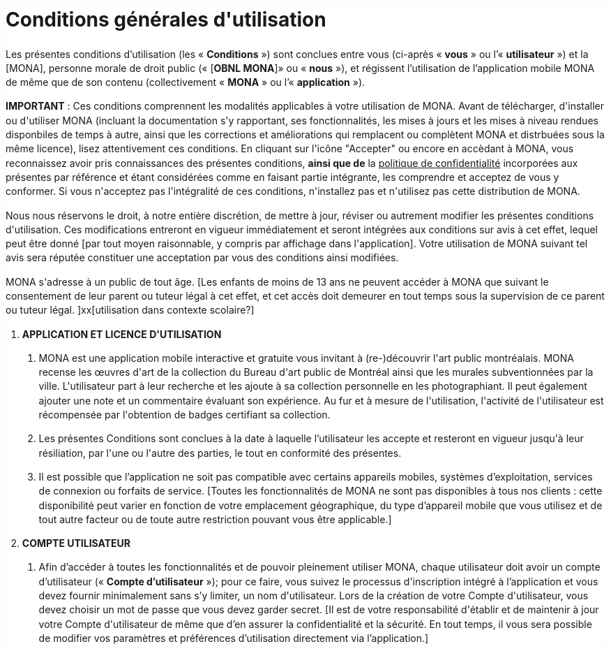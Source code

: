 # Conditions générales d'utilisation

Les présentes conditions d’utilisation (les « **Conditions** ») sont conclues entre vous (ci-après « **vous** » ou l’« **utilisateur** ») et la [MONA], personne morale de droit public (« [**OBNL MONA**]» ou « **nous** »), et régissent l’utilisation de l’application mobile MONA de même que de son contenu (collectivement « **MONA** » ou l’« **application** »).

**IMPORTANT** : Ces conditions comprennent les modalités applicables à votre utilisation de MONA. Avant de télécharger, d'installer ou d'utiliser MONA (incluant la documentation s'y rapportant, ses fonctionnalités, les mises à jours et les mises à niveau rendues disponbiles de temps à autre, ainsi que les corrections et améliorations qui remplacent ou complètent MONA et distrbuées sous la même licence), lisez attentivement ces conditions. En cliquant sur l'icône "Accepter" ou encore en accèdant à MONA, vous reconnaissez avoir pris connaissances des présentes conditions, **ainsi que de** la [politique de confidentialité](artetsite.org/confidentialite) incorporées aux présentes par référence et étant considérées comme en faisant partie intégrante, les comprendre et acceptez de vous y conformer. Si vous n'acceptez pas l'intégralité de ces conditions, n'installez pas et n'utilisez pas cette distribution de MONA.

Nous nous réservons le droit, à notre entière discrétion, de mettre à jour, réviser ou autrement modifier les présentes conditions d'utilisation. Ces modifications entreront en vigueur immédiatement et seront intégrées aux conditions sur avis à cet effet, lequel peut être donné [par tout moyen raisonnable, y compris par affichage dans l'application]. Votre utilisation de MONA suivant tel avis sera réputée constituer une acceptation par vous des conditions ainsi modifiées.

MONA s'adresse à un public de tout âge. [Les enfants de moins de 13 ans ne peuvent accéder à MONA que suivant le consentement de leur parent ou tuteur légal à cet effet, et cet accès doit demeurer en tout temps sous la supervision de ce parent ou tuteur légal. ]xx[utilisation dans contexte scolaire?]

1. **APPLICATION ET LICENCE D'UTILISATION**

   1. MONA est une application mobile interactive et gratuite vous invitant à (re-)découvrir l'art public montréalais. MONA recense les œuvres d'art de la collection du Bureau d'art public de Montréal ainsi que les murales subventionnées par la ville. L'utilisateur part à leur recherche et les ajoute à sa collection personnelle en les photographiant. Il peut également ajouter une note et un commentaire évaluant son expérience. Au fur et à mesure de l'utilisation, l'activité de l'utilisateur est récompensée par l'obtention de badges certifiant sa collection.

   2. Les présentes Conditions sont conclues à la date à laquelle l’utilisateur les accepte et resteront en vigueur jusqu'à leur résiliation, par l'une ou l'autre des parties, le tout en conformité des présentes.

   3. Il est possible que l’application ne soit pas compatible avec certains appareils mobiles, systèmes d’exploitation, services de connexion ou forfaits de service. [Toutes les fonctionnalités de MONA ne sont pas disponibles à tous nos clients : cette disponibilité peut varier en fonction de votre emplacement géographique, du type d’appareil mobile que vous utilisez et de tout autre facteur ou de toute autre restriction pouvant vous être applicable.]

2. **COMPTE UTILISATEUR**

   1. Afin d’accéder à toutes les fonctionnalités et de pouvoir pleinement utiliser MONA, chaque utilisateur doit avoir un compte d’utilisateur (« **Compte d’utilisateur** »); pour ce faire, vous suivez le processus d'inscription intégré à l’application et vous devez fournir minimalement sans s’y limiter,  un nom d'utilisateur. Lors de la création de votre Compte d'utilisateur, vous devez choisir un mot de passe que vous devez garder secret. [Il est de votre responsabilité d'établir et de maintenir à jour votre Compte d'utilisateur de même que d’en assurer la confidentialité et la sécurité. En tout temps, il vous sera possible de modifier vos paramètres et préférences d’utilisation directement via l’application.]

